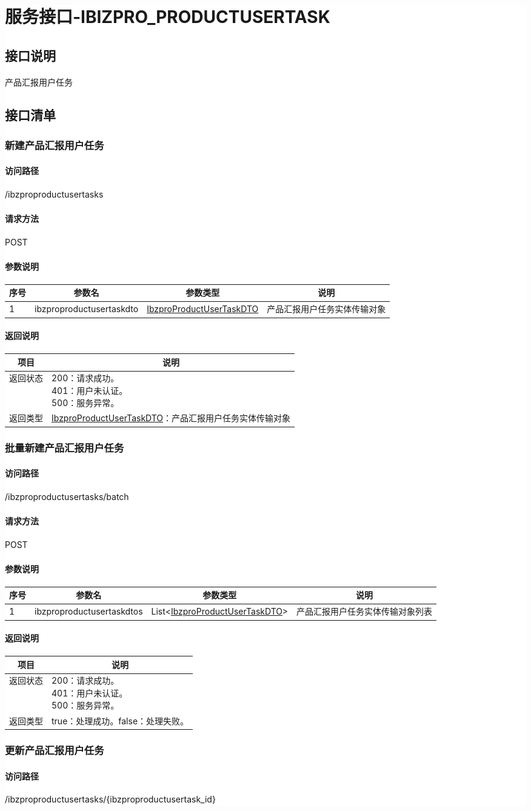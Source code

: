 # 服务接口-IBIZPRO_PRODUCTUSERTASK
## 接口说明
产品汇报用户任务

## 接口清单
### 新建产品汇报用户任务
#### 访问路径
/ibzproproductusertasks

#### 请求方法
POST

#### 参数说明
| 序号 | 参数名 | 参数类型 | 说明 |
| ---- | ---- | ---- | ---- |
| 1 | ibzproproductusertaskdto | [IbzproProductUserTaskDTO](#IbzproProductUserTaskDTO) | 产品汇报用户任务实体传输对象 |

#### 返回说明
| 项目 | 说明 |
| ---- | ---- |
| 返回状态 | 200：请求成功。<br>401：用户未认证。<br>500：服务异常。 |
| 返回类型 | [IbzproProductUserTaskDTO](#IbzproProductUserTaskDTO)：产品汇报用户任务实体传输对象 |

### 批量新建产品汇报用户任务
#### 访问路径
/ibzproproductusertasks/batch

#### 请求方法
POST

#### 参数说明
| 序号 | 参数名 | 参数类型 | 说明 |
| ---- | ---- | ---- | ---- |
| 1 | ibzproproductusertaskdtos | List<[IbzproProductUserTaskDTO](#IbzproProductUserTaskDTO)> | 产品汇报用户任务实体传输对象列表 |

#### 返回说明
| 项目 | 说明 |
| ---- | ---- |
| 返回状态 | 200：请求成功。<br>401：用户未认证。<br>500：服务异常。 |
| 返回类型 | true：处理成功。false：处理失败。 |

### 更新产品汇报用户任务
#### 访问路径
/ibzproproductusertasks/{ibzproproductusertask_id}

